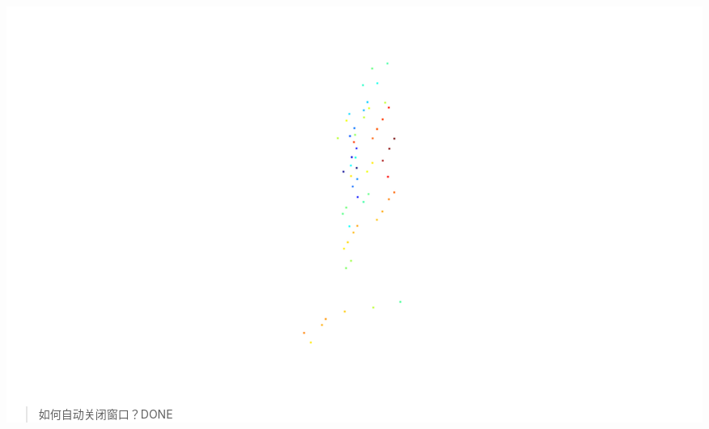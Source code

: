 ![](https://github.com/Printeger/printeger.github.io/raw/master/_posts/pic/4/20.png)
> 如何自动关闭窗口？DONE







